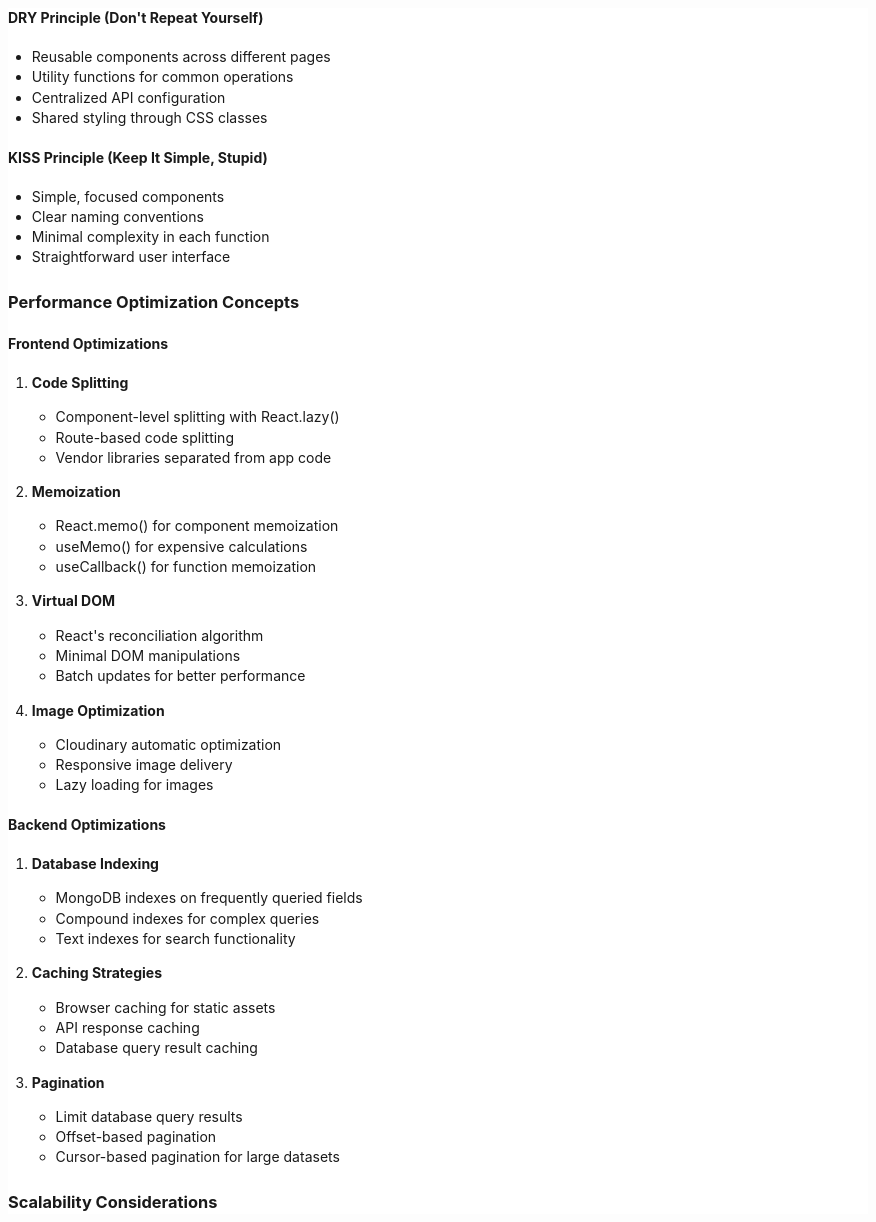 #### **DRY Principle (Don't Repeat Yourself)**
- Reusable components across different pages
- Utility functions for common operations
- Centralized API configuration
- Shared styling through CSS classes

#### **KISS Principle (Keep It Simple, Stupid)**
- Simple, focused components
- Clear naming conventions
- Minimal complexity in each function
- Straightforward user interface

### Performance Optimization Concepts

#### **Frontend Optimizations**

1. **Code Splitting**
   - Component-level splitting with React.lazy()
   - Route-based code splitting
   - Vendor libraries separated from app code

2. **Memoization**
   - React.memo() for component memoization
   - useMemo() for expensive calculations
   - useCallback() for function memoization

3. **Virtual DOM**
   - React's reconciliation algorithm
   - Minimal DOM manipulations
   - Batch updates for better performance

4. **Image Optimization**
   - Cloudinary automatic optimization
   - Responsive image delivery
   - Lazy loading for images

#### **Backend Optimizations**

1. **Database Indexing**
   - MongoDB indexes on frequently queried fields
   - Compound indexes for complex queries
   - Text indexes for search functionality

2. **Caching Strategies**
   - Browser caching for static assets
   - API response caching
   - Database query result caching

3. **Pagination**
   - Limit database query results
   - Offset-based pagination
   - Cursor-based pagination for large datasets

### Scalability Considerations
